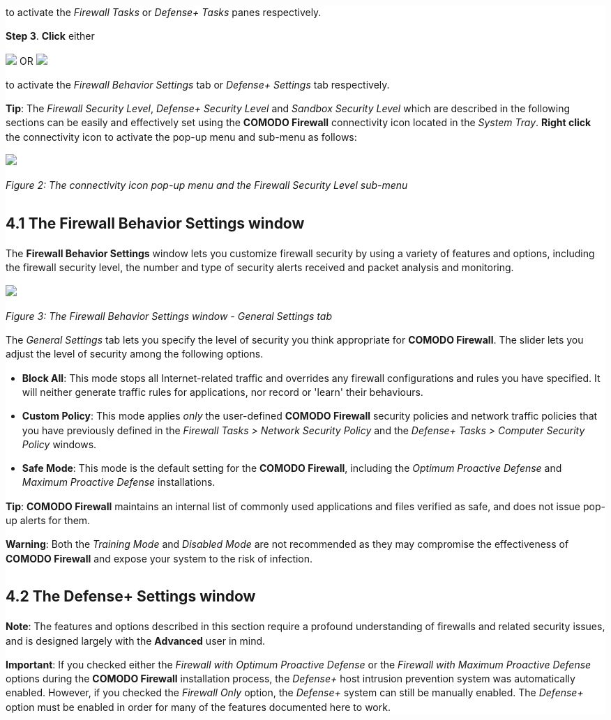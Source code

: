 to activate the *Firewall Tasks* or *Defense+  Tasks* panes respectively.

**Step 3**. **Click** either 

![](/sites/siabnext.ttc.io/files/media/comodo-win-82.png) OR ![](/sites/siabnext.ttc.io/files/media/comodo-win-83.png) 

to activate the *Firewall Behavior Settings* tab or *Defense+ Settings* tab respectively.

**Tip**: The *Firewall Security Level*, *Defense+ Security Level* and *Sandbox Security Level* which are described in the following sections can be easily and effectively set using the **COMODO Firewall** connectivity icon located in the *System Tray*. **Right click** the connectivity icon to activate the pop-up menu and sub-menu as follows:

![](/sites/siabnext.ttc.io/files/media/comodo-win-84.png)

*Figure 2: The connectivity icon pop-up menu and the Firewall Security Level sub-menu* 

<a name="4.1"></a>

## 4.1 The Firewall Behavior Settings window

The **Firewall Behavior Settings** window lets you customize firewall security by using a variety of features and options, including the firewall security level, the number and type of security alerts received and packet analysis and monitoring.

![](/sites/siabnext.ttc.io/files/media/comodo-win-44.png)

*Figure 3: The Firewall Behavior Settings window - General Settings tab*

The *General Settings* tab lets you specify the level of security you think appropriate for **COMODO Firewall**. The slider lets you adjust the level of security among the following options.

- **Block All**: This mode stops all Internet-related traffic and overrides any firewall configurations and rules you have specified. It will neither generate traffic rules for applications, nor record or 'learn' their behaviours.

- **Custom Policy**: This mode applies *only* the user-defined **COMODO Firewall** security policies and network traffic policies that you have previously defined in the *Firewall Tasks > Network Security Policy* and the *Defense+ Tasks > Computer Security Policy* windows. 

- **Safe Mode**: This mode is the default setting for the **COMODO Firewall**, including the *Optimum Proactive Defense* and *Maximum Proactive Defense* installations. 

**Tip**: **COMODO Firewall** maintains an internal list of commonly used applications and files verified as safe, and does not issue pop-up alerts for them.  

**Warning**: Both the *Training Mode* and *Disabled Mode* are not recommended as they may compromise the effectiveness of **COMODO Firewall** and expose your system to the risk of infection. 


## 4.2 The Defense+ Settings window

**Note**: The features and options described in this section require a profound understanding of firewalls and related security issues, and is designed largely with the **Advanced** user in mind.

**Important**: If you checked either the *Firewall with Optimum Proactive Defense* or the *Firewall with Maximum Proactive Defense* options during the **COMODO Firewall** installation process, the *Defense+* host intrusion prevention system was automatically enabled. However, if you checked the *Firewall Only* option, the *Defense+* system can still be manually enabled. The *Defense+* option must be enabled in order for many of the features documented here to work. 
